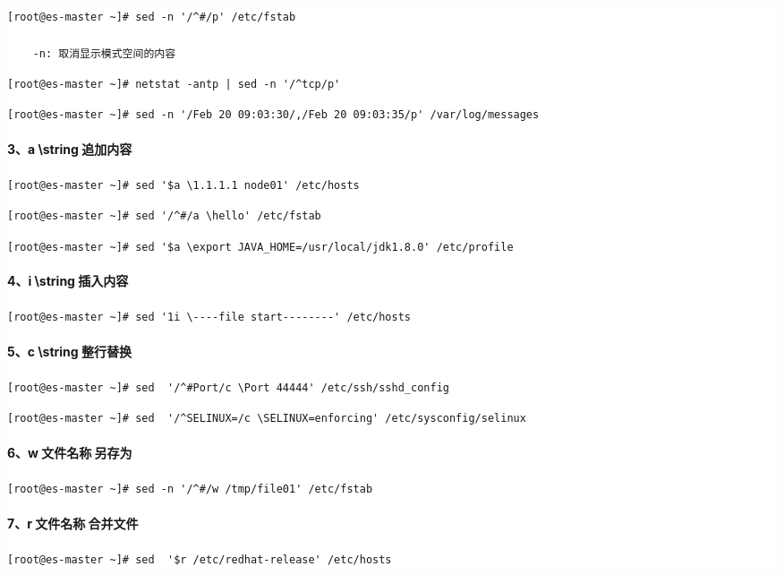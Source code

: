 ```
[root@es-master ~]# sed -n '/^#/p' /etc/fstab 

	-n: 取消显示模式空间的内容
```

```
[root@es-master ~]# netstat -antp | sed -n '/^tcp/p'
```

```
[root@es-master ~]# sed -n '/Feb 20 09:03:30/,/Feb 20 09:03:35/p' /var/log/messages 
```



#### 3、a  \string	追加内容 

```
[root@es-master ~]# sed '$a \1.1.1.1 node01' /etc/hosts
```

```
[root@es-master ~]# sed '/^#/a \hello' /etc/fstab
```

```
[root@es-master ~]# sed '$a \export JAVA_HOME=/usr/local/jdk1.8.0' /etc/profile
```



#### 4、i  \string		插入内容 

```
[root@es-master ~]# sed '1i \----file start--------' /etc/hosts
```



#### 5、c  \string		整行替换

```
[root@es-master ~]# sed  '/^#Port/c \Port 44444' /etc/ssh/sshd_config 
```

```
[root@es-master ~]# sed  '/^SELINUX=/c \SELINUX=enforcing' /etc/sysconfig/selinux 
```



#### 6、w   文件名称		另存为

```
[root@es-master ~]# sed -n '/^#/w /tmp/file01' /etc/fstab 
```



#### 7、r    文件名称		合并文件 

```
[root@es-master ~]# sed  '$r /etc/redhat-release' /etc/hosts
```

